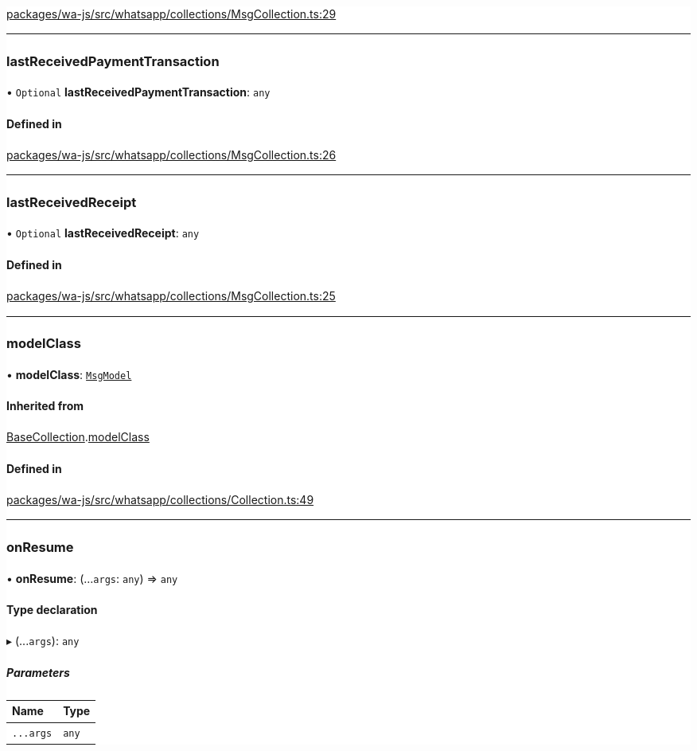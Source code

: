 [packages/wa-js/src/whatsapp/collections/MsgCollection.ts:29](https://github.com/wppconnect-team/wa-js/blob/main/src/whatsapp/collections/MsgCollection.ts#L29)

___

### lastReceivedPaymentTransaction

• `Optional` **lastReceivedPaymentTransaction**: `any`

#### Defined in

[packages/wa-js/src/whatsapp/collections/MsgCollection.ts:26](https://github.com/wppconnect-team/wa-js/blob/main/src/whatsapp/collections/MsgCollection.ts#L26)

___

### lastReceivedReceipt

• `Optional` **lastReceivedReceipt**: `any`

#### Defined in

[packages/wa-js/src/whatsapp/collections/MsgCollection.ts:25](https://github.com/wppconnect-team/wa-js/blob/main/src/whatsapp/collections/MsgCollection.ts#L25)

___

### modelClass

• **modelClass**: [`MsgModel`](whatsapp.MsgModel.md)

#### Inherited from

[BaseCollection](whatsapp.BaseCollection.md).[modelClass](whatsapp.BaseCollection.md#modelclass)

#### Defined in

[packages/wa-js/src/whatsapp/collections/Collection.ts:49](https://github.com/wppconnect-team/wa-js/blob/main/src/whatsapp/collections/Collection.ts#L49)

___

### onResume

• **onResume**: (...`args`: `any`) => `any`

#### Type declaration

▸ (...`args`): `any`

##### Parameters

| Name | Type |
| :------ | :------ |
| `...args` | `any` |

